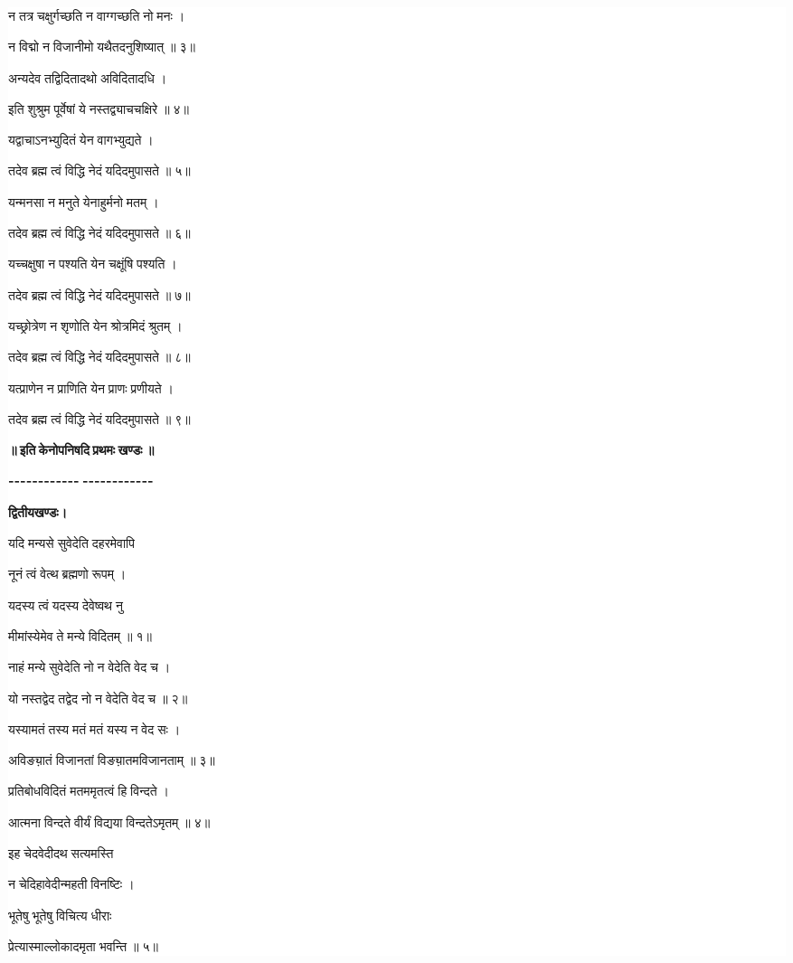 न तत्र चक्षुर्गच्छति न वाग्गच्छति नो मनः ।

न विद्मो न विजानीमो यथैतदनुशिष्यात् ॥ ३॥

अन्यदेव तद्विदितादथो अविदितादधि ।

इति शुश्रुम पूर्वेषां ये नस्तद्व्याचचक्षिरे ॥ ४॥

यद्वाचाऽनभ्युदितं येन वागभ्युद्यते ।

तदेव ब्रह्म त्वं विद्धि नेदं यदिदमुपासते ॥ ५॥

यन्मनसा न मनुते येनाहुर्मनो मतम् ।

तदेव ब्रह्म त्वं विद्धि नेदं यदिदमुपासते ॥ ६॥

यच्चक्षुषा न पश्यति येन चक्षूंषि पश्यति ।

तदेव ब्रह्म त्वं विद्धि नेदं यदिदमुपासते ॥ ७॥

यच्छ्रोत्रेण न शृणोति येन श्रोत्रमिदं श्रुतम् ।

तदेव ब्रह्म त्वं विद्धि नेदं यदिदमुपासते ॥ ८॥

यत्प्राणेन न प्राणिति येन प्राणः प्रणीयते ।

तदेव ब्रह्म त्वं विद्धि नेदं यदिदमुपासते ॥ ९॥

**॥ इति केनोपनिषदि प्रथमः खण्डः ॥**

**------------ ------------**





**द्वितीयखण्डः।**



यदि मन्यसे सुवेदेति दहरमेवापि

 नूनं त्वं वेत्थ ब्रह्मणो रूपम् ।

यदस्य त्वं यदस्य देवेष्वथ नु

 मीमांस्येमेव ते मन्ये विदितम् ॥ १॥

नाहं मन्ये सुवेदेति नो न वेदेति वेद च ।

यो नस्तद्वेद तद्वेद नो न वेदेति वेद च ॥ २॥

यस्यामतं तस्य मतं मतं यस्य न वेद सः ।

अविङ्य़ातं विजानतां विङ्य़ातमविजानताम् ॥ ३॥

प्रतिबोधविदितं मतममृतत्वं हि विन्दते ।

आत्मना विन्दते वीर्यं विद्यया विन्दतेऽमृतम् ॥ ४॥

इह चेदवेदीदथ सत्यमस्ति

 न चेदिहावेदीन्महती विनष्टिः ।

भूतेषु भूतेषु विचित्य धीराः

 प्रेत्यास्माल्लोकादमृता भवन्ति ॥ ५॥
